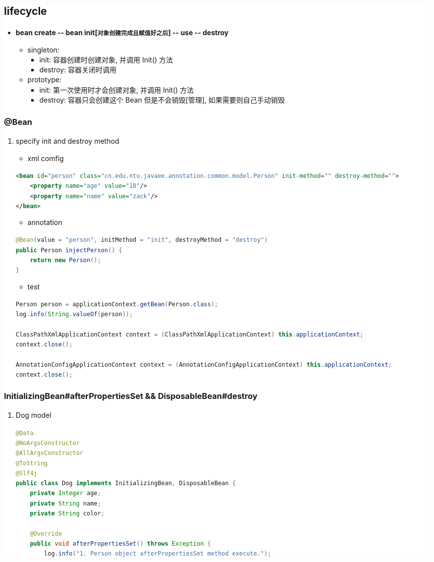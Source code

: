 ## lifecycle

- **bean create -- bean init[`对象创建完成且赋值好之后`] -- use -- destroy**

  - singleton:
    - init: 容器创建时创建对象, 并调用 Init() 方法
    - destroy: 容器关闭时调用
  - prototype:
    - init: 第一次使用时才会创建对象, 并调用 Init() 方法
    - destroy: 容器只会创建这个 Bean 但是不会销毁[管理], 如果需要则自己手动销毁

### @Bean

1. specify init and destroy method

   - xml comfig

   ```xml
   <bean id="person" class="cn.edu.ntu.javaee.annotation.common.model.Person" init-method="" destroy-method="">
       <property name="age" value="18"/>
       <property name="name" value="zack"/>
   </bean>
   ```

   - annotation

   ```java
   @Bean(value = "person", initMethod = "init", destroyMethod = "destroy")
   public Person injectPerson() {
       return new Person();
   }
   ```

   - test

   ```java
   Person person = applicationContext.getBean(Person.class);
   log.info(String.valueOf(person));

   ClassPathXmlApplicationContext context = (ClassPathXmlApplicationContext) this.applicationContext;
   context.close();

   AnnotationConfigApplicationContext context = (AnnotationConfigApplicationContext) this.applicationContext;
   context.close();
   ```

### InitializingBean#afterPropertiesSet && DisposableBean#destroy

1. Dog model

   ```java
   @Data
   @NoArgsConstructor
   @AllArgsConstructor
   @ToString
   @Slf4j
   public class Dog implements InitializingBean, DisposableBean {
       private Integer age;
       private String name;
       private String color;

       @Override
       public void afterPropertiesSet() throws Exception {
           log.info("1. Person object afterPropertiesSet method execute.");
   ```